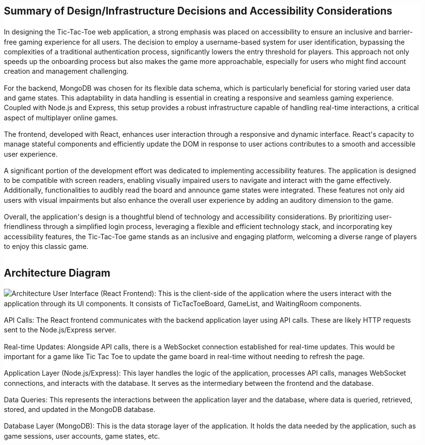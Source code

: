 
## Summary of Design/Infrastructure Decisions and Accessibility Considerations

In designing the Tic-Tac-Toe web application, a strong emphasis was placed on accessibility to ensure an inclusive and barrier-free gaming experience for all users. The decision to employ a username-based system for user identification, bypassing the complexities of a traditional authentication process, significantly lowers the entry threshold for players. This approach not only speeds up the onboarding process but also makes the game more approachable, especially for users who might find account creation and management challenging.

For the backend, MongoDB was chosen for its flexible data schema, which is particularly beneficial for storing varied user data and game states. This adaptability in data handling is essential in creating a responsive and seamless gaming experience. Coupled with Node.js and Express, this setup provides a robust infrastructure capable of handling real-time interactions, a critical aspect of multiplayer online games.

The frontend, developed with React, enhances user interaction through a responsive and dynamic interface. React's capacity to manage stateful components and efficiently update the DOM in response to user actions contributes to a smooth and accessible user experience.

A significant portion of the development effort was dedicated to implementing accessibility features. The application is designed to be compatible with screen readers, enabling visually impaired users to navigate and interact with the game effectively. Additionally, functionalities to audibly read the board and announce game states were integrated. These features not only aid users with visual impairments but also enhance the overall user experience by adding an auditory dimension to the game.

Overall, the application's design is a thoughtful blend of technology and accessibility considerations. By prioritizing user-friendliness through a simplified login process, leveraging a flexible and efficient technology stack, and incorporating key accessibility features, the Tic-Tac-Toe game stands as an inclusive and engaging platform, welcoming a diverse range of players to enjoy this classic game.


## Architecture Diagram
<img width="1002" alt="Architecture" src="https://github.com/angyonghaseyo/AET-SWE-Chia-Ang-Yong/assets/89739997/99a8b4e4-9424-4a9d-9515-4a676369db34">
User Interface (React Frontend): This is the client-side of the application where the users interact with the application through its UI components. It consists of TicTacToeBoard, GameList, and WaitingRoom components.

API Calls: The React frontend communicates with the backend application layer using API calls. These are likely HTTP requests sent to the Node.js/Express server.

Real-time Updates: Alongside API calls, there is a WebSocket connection established for real-time updates. This would be important for a game like Tic Tac Toe to update the game board in real-time without needing to refresh the page.

Application Layer (Node.js/Express): This layer handles the logic of the application, processes API calls, manages WebSocket connections, and interacts with the database. It serves as the intermediary between the frontend and the database.

Data Queries: This represents the interactions between the application layer and the database, where data is queried, retrieved, stored, and updated in the MongoDB database.

Database Layer (MongoDB): This is the data storage layer of the application. It holds the data needed by the application, such as game sessions, user accounts, game states, etc.


